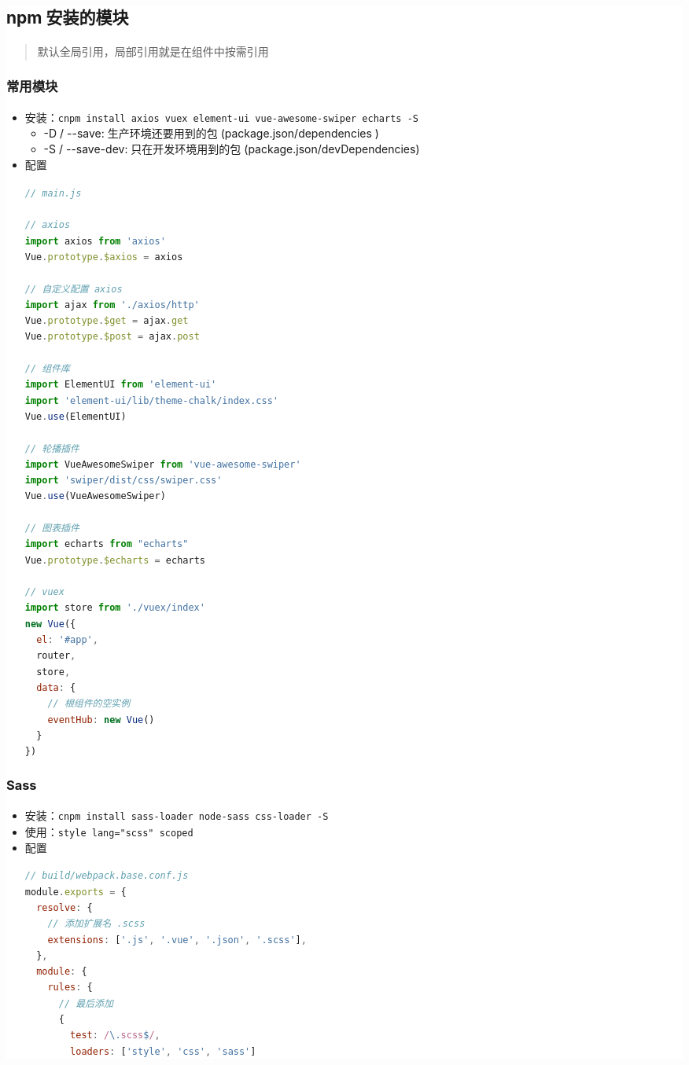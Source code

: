 ## npm 安装的模块
> 默认全局引用，局部引用就是在组件中按需引用

### 常用模块

  * 安装：`cnpm install axios vuex element-ui vue-awesome-swiper echarts -S`
    * -D / --save: 生产环境还要用到的包 (package.json/dependencies )
    * -S / --save-dev: 只在开发环境用到的包 (package.json/devDependencies)
  * 配置
    ```js
    // main.js 

    // axios
    import axios from 'axios'
    Vue.prototype.$axios = axios

    // 自定义配置 axios
    import ajax from './axios/http'
    Vue.prototype.$get = ajax.get
    Vue.prototype.$post = ajax.post

    // 组件库
    import ElementUI from 'element-ui'
    import 'element-ui/lib/theme-chalk/index.css'
    Vue.use(ElementUI)

    // 轮播插件
    import VueAwesomeSwiper from 'vue-awesome-swiper'
    import 'swiper/dist/css/swiper.css'
    Vue.use(VueAwesomeSwiper)

    // 图表插件
    import echarts from "echarts"		
    Vue.prototype.$echarts = echarts 

    // vuex
    import store from './vuex/index'
    new Vue({
      el: '#app',
      router,
      store,
      data: {
        // 根组件的空实例
        eventHub: new Vue()
      }
    })
    ```

				
### Sass						
  * 安装：`cnpm install sass-loader node-sass css-loader -S`
  * 使用：`style lang="scss" scoped`
  * 配置
    ```js
    // build/webpack.base.conf.js
    module.exports = {
      resolve: {
        // 添加扩展名 .scss
        extensions: ['.js', '.vue', '.json', '.scss'],
      },
      module: {
        rules: {
          // 最后添加
          {  
            test: /\.scss$/,  
            loaders: ['style', 'css', 'sass']  